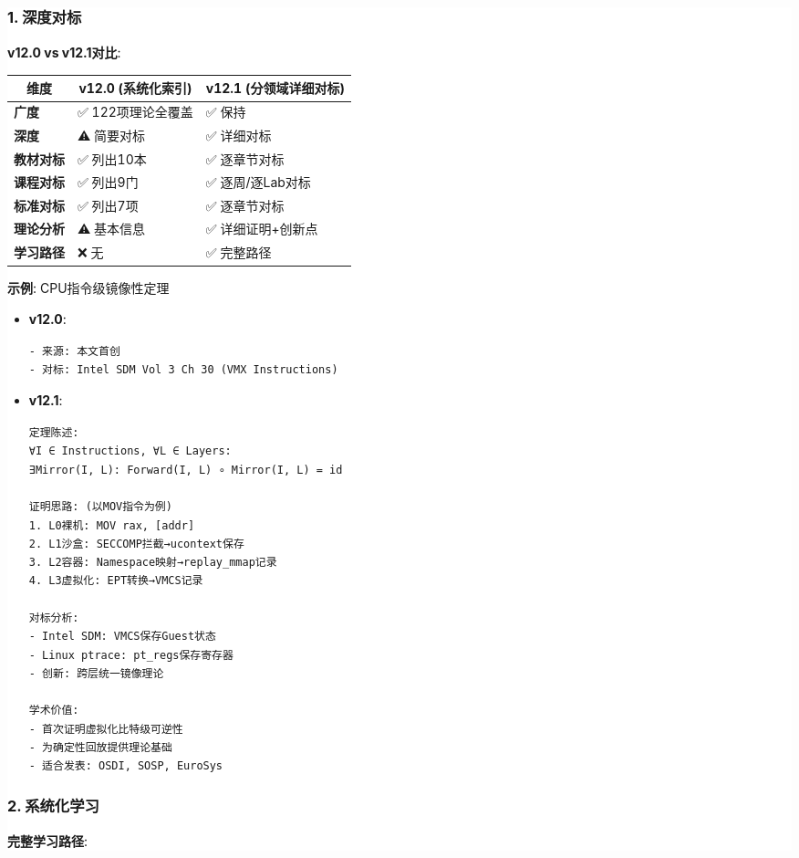 ### 1. 深度对标

**v12.0 vs v12.1对比**:

| 维度 | v12.0 (系统化索引) | v12.1 (分领域详细对标) |
|------|-------------------|---------------------|
| **广度** | ✅ 122项理论全覆盖 | ✅ 保持 |
| **深度** | ⚠️ 简要对标 | ✅ 详细对标 |
| **教材对标** | ✅ 列出10本 | ✅ 逐章节对标 |
| **课程对标** | ✅ 列出9门 | ✅ 逐周/逐Lab对标 |
| **标准对标** | ✅ 列出7项 | ✅ 逐章节对标 |
| **理论分析** | ⚠️ 基本信息 | ✅ 详细证明+创新点 |
| **学习路径** | ❌ 无 | ✅ 完整路径 |

**示例**: CPU指令级镜像性定理

- **v12.0**:

  ```
  - 来源: 本文首创
  - 对标: Intel SDM Vol 3 Ch 30 (VMX Instructions)
  ```

- **v12.1**:

  ```
  定理陈述:
  ∀I ∈ Instructions, ∀L ∈ Layers:
  ∃Mirror(I, L): Forward(I, L) ∘ Mirror(I, L) = id
  
  证明思路: (以MOV指令为例)
  1. L0裸机: MOV rax, [addr]
  2. L1沙盒: SECCOMP拦截→ucontext保存
  3. L2容器: Namespace映射→replay_mmap记录
  4. L3虚拟化: EPT转换→VMCS记录
  
  对标分析:
  - Intel SDM: VMCS保存Guest状态
  - Linux ptrace: pt_regs保存寄存器
  - 创新: 跨层统一镜像理论
  
  学术价值:
  - 首次证明虚拟化比特级可逆性
  - 为确定性回放提供理论基础
  - 适合发表: OSDI, SOSP, EuroSys
  ```

### 2. 系统化学习

**完整学习路径**:
